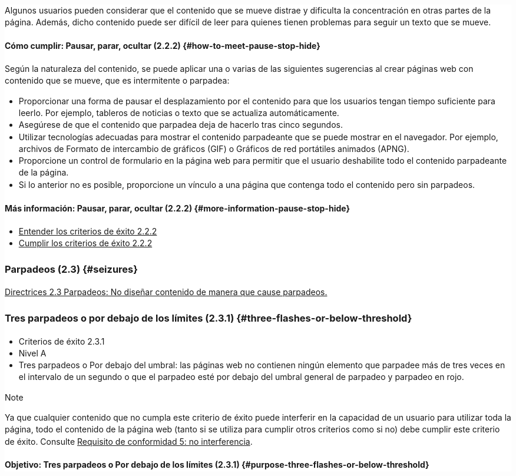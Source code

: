 Algunos usuarios pueden considerar que el contenido que se mueve distrae y dificulta la concentración en otras partes de la página. Además, dicho contenido puede ser difícil de leer para quienes tienen problemas para seguir un texto que se mueve.

#### Cómo cumplir: Pausar, parar, ocultar (2.2.2)     {#how-to-meet-pause-stop-hide}

Según la naturaleza del contenido, se puede aplicar una o varias de las siguientes sugerencias al crear páginas web con contenido que se mueve, que es intermitente o parpadea:

* Proporcionar una forma de pausar el desplazamiento por el contenido para que los usuarios tengan tiempo suficiente para leerlo. Por ejemplo, tableros de noticias o texto que se actualiza automáticamente.
* Asegúrese de que el contenido que parpadea deja de hacerlo tras cinco segundos.
* Utilizar tecnologías adecuadas para mostrar el contenido parpadeante que se puede mostrar en el navegador. Por ejemplo, archivos de Formato de intercambio de gráficos (GIF) o Gráficos de red portátiles animados (APNG).
* Proporcione un control de formulario en la página web para permitir que el usuario deshabilite todo el contenido parpadeante de la página.
* Si lo anterior no es posible, proporcione un vínculo a una página que contenga todo el contenido pero sin parpadeos.

#### Más información: Pausar, parar, ocultar (2.2.2)  {#more-information-pause-stop-hide}

* [Entender los criterios de éxito 2.2.2](https://www.w3.org/TR/UNDERSTANDING-WCAG20/time-limits-pause.html)
* [Cumplir los criterios de éxito 2.2.2](https://www.w3.org/WAI/WCAG21/quickref/?versions=2.0#qr-time-limits-pause)

### Parpadeos (2.3)     {#seizures}

[Directrices 2.3 Parpadeos: No diseñar contenido de manera que cause parpadeos.](https://www.w3.org/TR/WCAG20/#seizure)

### Tres parpadeos o por debajo de los límites (2.3.1)     {#three-flashes-or-below-threshold}

* Criterios de éxito 2.3.1
* Nivel A
* Tres parpadeos o Por debajo del umbral: las páginas web no contienen ningún elemento que parpadee más de tres veces en el intervalo de un segundo o que el parpadeo esté por debajo del umbral general de parpadeo y parpadeo en rojo.

>[!NOTE]
>
>Ya que cualquier contenido que no cumpla este criterio de éxito puede interferir en la capacidad de un usuario para utilizar toda la página, todo el contenido de la página web (tanto si se utiliza para cumplir otros criterios como si no) debe cumplir este criterio de éxito. Consulte [Requisito de conformidad 5: no interferencia](https://www.w3.org/TR/WCAG20/#cc5).

#### Objetivo: Tres parpadeos o Por debajo de los límites (2.3.1) {#purpose-three-flashes-or-below-threshold}
